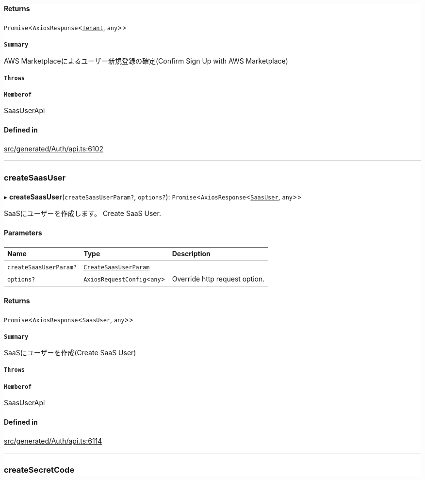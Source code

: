 #### Returns

`Promise`\<`AxiosResponse`\<[`Tenant`](../interfaces/Auth_api.Tenant.md), `any`\>\>

**`Summary`**

AWS Marketplaceによるユーザー新規登録の確定(Confirm Sign Up with AWS Marketplace)

**`Throws`**

**`Memberof`**

SaasUserApi

#### Defined in

[src/generated/Auth/api.ts:6102](https://github.com/saasus-platform/saasus-sdk-javascript/blob/55abc15/src/generated/Auth/api.ts#L6102)

___

### createSaasUser

▸ **createSaasUser**(`createSaasUserParam?`, `options?`): `Promise`\<`AxiosResponse`\<[`SaasUser`](../interfaces/Auth_api.SaasUser.md), `any`\>\>

SaaSにユーザーを作成します。  Create SaaS User.

#### Parameters

| Name | Type | Description |
| :------ | :------ | :------ |
| `createSaasUserParam?` | [`CreateSaasUserParam`](../interfaces/Auth_api.CreateSaasUserParam.md) |  |
| `options?` | `AxiosRequestConfig`\<`any`\> | Override http request option. |

#### Returns

`Promise`\<`AxiosResponse`\<[`SaasUser`](../interfaces/Auth_api.SaasUser.md), `any`\>\>

**`Summary`**

SaaSにユーザーを作成(Create SaaS User)

**`Throws`**

**`Memberof`**

SaasUserApi

#### Defined in

[src/generated/Auth/api.ts:6114](https://github.com/saasus-platform/saasus-sdk-javascript/blob/55abc15/src/generated/Auth/api.ts#L6114)

___

### createSecretCode
